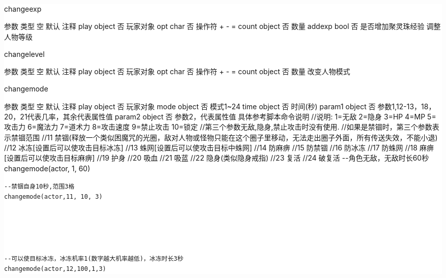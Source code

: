 changeexp

参数	类型	空	默认	注释
play	object	否		玩家对象
opt	char	否		操作符 + - =
count	object	否		数量
addexp	bool	否		是否增加聚灵珠经验
调整人物等级

changelevel

参数	类型	空	默认	注释
play	object	否		玩家对象
opt	char	否		操作符 + - =
count	object	否		数量
改变人物模式

changemode

参数	类型	空	默认	注释
play	object	否		玩家对象
mode	object	否		模式1~24
time	object	否		时间(秒)
param1	object	否		参数1,12-13，18，20，21代表几率，其余代表属性值
param2	object	否		参数2，代表属性值
具体参考脚本命令说明
//说明: 1=无敌 2=隐身 3=HP 4=MP 5=攻击力 6=魔法力 7=道术力 8=攻击速度 9=禁止攻击 10=锁定
//第三个参数无敌,隐身,禁止攻击时没有使用.
//如果是禁锢时，第三个参数表示禁锢范围
//11 禁锢(释放一个类似困魔咒的光圈，敌对人物或怪物只能在这个圈子里移动，无法走出圈子外面，所有传送失效，不能小退)
//12 冰冻[设置后可以使攻击目标冰冻]
//13 蛛网[设置后可以使攻击目标中蛛网]
//14 防麻痹
//15 防禁锢
//16 防冰冻
//17 防蛛网
//18 麻痹[设置后可以使攻击目标麻痹]
//19 护身
//20 吸血
//21 吸蓝
//22 隐身(类似隐身戒指)
//23 复活
//24 破复活
    --角色无敌，无敌时长60秒
    changemode(actor, 1, 60)





    --禁锢自身10秒,范围3格
    changemode(actor,11, 10, 3)





    --可以使目标冰冻，冰冻机率1(数字越大机率越低)，冰冻时长3秒 
    changemode(actor,12,100,1,3)
